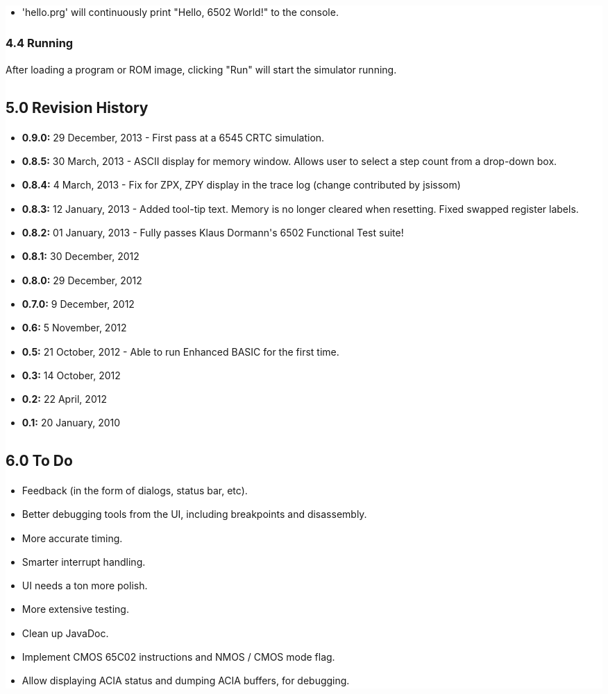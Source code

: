 - 'hello.prg' will continuously print "Hello, 6502 World!" to the console.

### 4.4 Running

After loading a program or ROM image, clicking "Run" will start the simulator
running.

## 5.0 Revision History

  - **0.9.0:** 29 December, 2013 - First pass at a 6545 CRTC simulation.

  - **0.8.5:** 30 March, 2013 - ASCII display for memory window.
    Allows user to select a step count from a drop-down box.

  - **0.8.4:** 4 March, 2013 - Fix for ZPX, ZPY display in the trace log
    (change contributed by jsissom)

  - **0.8.3:** 12 January, 2013 - Added tool-tip text. Memory is no longer
    cleared when resetting. Fixed swapped register labels.

  - **0.8.2:** 01 January, 2013 - Fully passes Klaus Dormann's 6502 Functional Test suite!

  - **0.8.1:** 30 December, 2012

  - **0.8.0:** 29 December, 2012

  - **0.7.0:** 9 December, 2012

  - **0.6:** 5 November, 2012

  - **0.5:** 21 October, 2012 - Able to run Enhanced BASIC for the first time.

  - **0.3:** 14 October, 2012

  - **0.2:** 22 April, 2012

  - **0.1:** 20 January, 2010

## 6.0 To Do

  - Feedback (in the form of dialogs, status bar, etc).

  - Better debugging tools from the UI, including breakpoints
    and disassembly.

  - More accurate timing.
  
  - Smarter interrupt handling.

  - UI needs a ton more polish.

  - More extensive testing.

  - Clean up JavaDoc.

  - Implement CMOS 65C02 instructions and NMOS / CMOS mode flag.

  - Allow displaying ACIA status and dumping ACIA buffers, for
    debugging.
